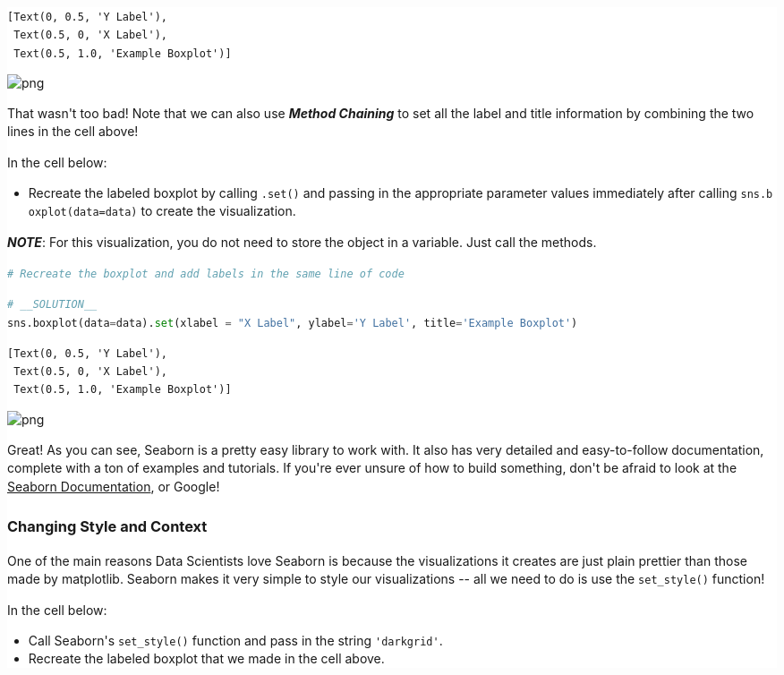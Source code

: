 


    [Text(0, 0.5, 'Y Label'),
     Text(0.5, 0, 'X Label'),
     Text(0.5, 1.0, 'Example Boxplot')]




![png](index_files/index_11_1.png)


That wasn't too bad! Note that we can also use **_Method Chaining_** to set all the label and title information by combining the two lines in the cell above!

In the cell below:

* Recreate the labeled boxplot by calling `.set()` and passing in the appropriate parameter values immediately after calling `sns.boxplot(data=data)` to create the visualization. 

**_NOTE_**: For this visualization, you do not need to store the object in a variable. Just call the methods.


```python
# Recreate the boxplot and add labels in the same line of code

```


```python
# __SOLUTION__ 
sns.boxplot(data=data).set(xlabel = "X Label", ylabel='Y Label', title='Example Boxplot')
```




    [Text(0, 0.5, 'Y Label'),
     Text(0.5, 0, 'X Label'),
     Text(0.5, 1.0, 'Example Boxplot')]




![png](index_files/index_14_1.png)


Great! As you can see, Seaborn is a pretty easy library to work with. It also has very detailed and easy-to-follow documentation, complete with a ton of examples and tutorials. If you're ever unsure of how to build something, don't be afraid to look at the [Seaborn Documentation](https://seaborn.pydata.org/), or Google!

### Changing Style and Context

One of the main reasons Data Scientists love Seaborn is because the visualizations it creates are just plain prettier than those made by matplotlib. Seaborn makes it very simple to style our visualizations -- all we need to do is use the `set_style()` function!

In the cell below:

* Call Seaborn's `set_style()` function and pass in the string `'darkgrid'`. 
* Recreate the labeled boxplot that we made in the cell above. 
